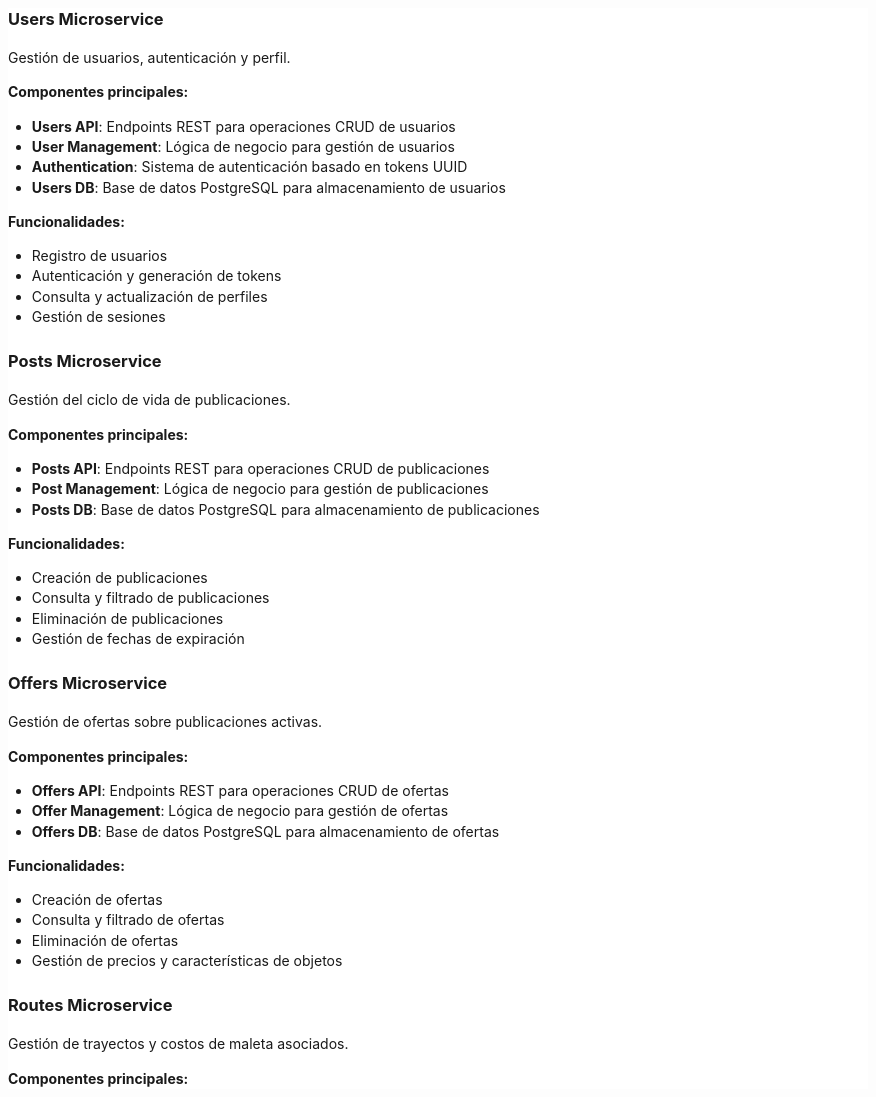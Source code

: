 ### Users Microservice

Gestión de usuarios, autenticación y perfil.

**Componentes principales:**

- **Users API**: Endpoints REST para operaciones CRUD de usuarios
- **User Management**: Lógica de negocio para gestión de usuarios
- **Authentication**: Sistema de autenticación basado en tokens UUID
- **Users DB**: Base de datos PostgreSQL para almacenamiento de usuarios

**Funcionalidades:**

- Registro de usuarios
- Autenticación y generación de tokens
- Consulta y actualización de perfiles
- Gestión de sesiones

### Posts Microservice

Gestión del ciclo de vida de publicaciones.

**Componentes principales:**

- **Posts API**: Endpoints REST para operaciones CRUD de publicaciones
- **Post Management**: Lógica de negocio para gestión de publicaciones
- **Posts DB**: Base de datos PostgreSQL para almacenamiento de publicaciones

**Funcionalidades:**

- Creación de publicaciones
- Consulta y filtrado de publicaciones
- Eliminación de publicaciones
- Gestión de fechas de expiración

### Offers Microservice

Gestión de ofertas sobre publicaciones activas.

**Componentes principales:**

- **Offers API**: Endpoints REST para operaciones CRUD de ofertas
- **Offer Management**: Lógica de negocio para gestión de ofertas
- **Offers DB**: Base de datos PostgreSQL para almacenamiento de ofertas

**Funcionalidades:**

- Creación de ofertas
- Consulta y filtrado de ofertas
- Eliminación de ofertas
- Gestión de precios y características de objetos

### Routes Microservice

Gestión de trayectos y costos de maleta asociados.

**Componentes principales:**
